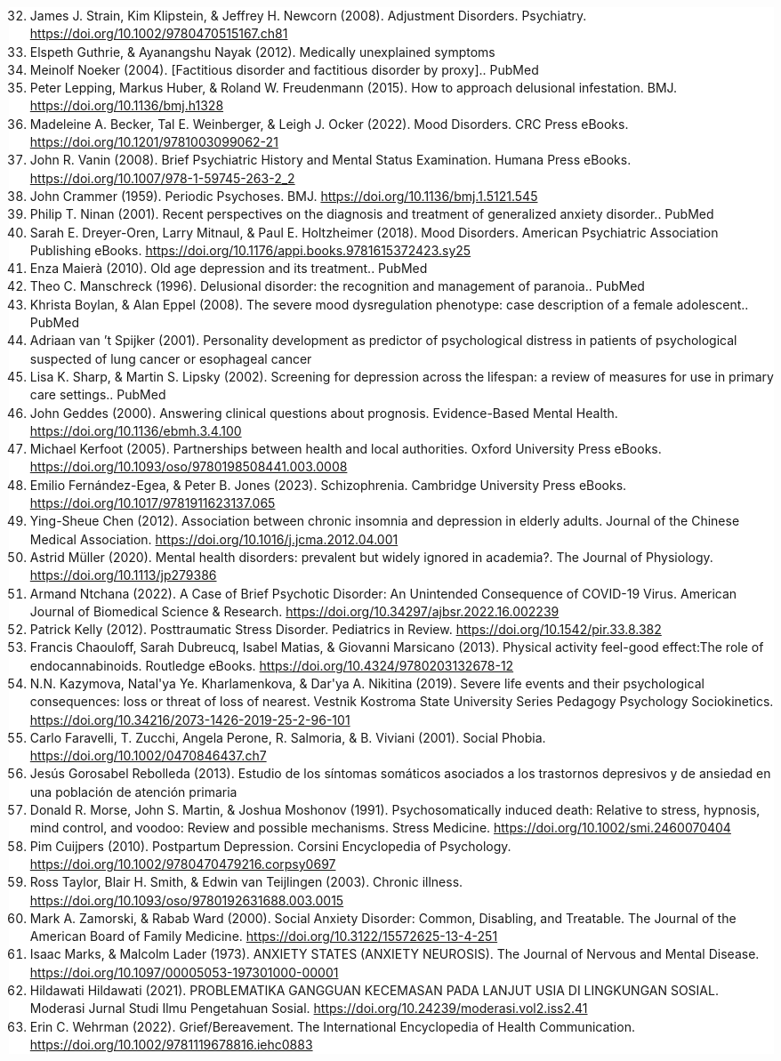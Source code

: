32. James J. Strain, Kim Klipstein, & Jeffrey H. Newcorn (2008). Adjustment Disorders. Psychiatry. https://doi.org/10.1002/9780470515167.ch81
33. Elspeth Guthrie, & Ayanangshu Nayak (2012). Medically unexplained symptoms
34. Meinolf Noeker (2004). [Factitious disorder and factitious disorder by proxy].. PubMed
35. Peter Lepping, Markus Huber, & Roland W. Freudenmann (2015). How to approach delusional infestation. BMJ. https://doi.org/10.1136/bmj.h1328
36. Madeleine A. Becker, Tal E. Weinberger, & Leigh J. Ocker (2022). Mood Disorders. CRC Press eBooks. https://doi.org/10.1201/9781003099062-21
37. John R. Vanin (2008). Brief Psychiatric History and Mental Status Examination. Humana Press eBooks. https://doi.org/10.1007/978-1-59745-263-2_2
38. John Crammer (1959). Periodic Psychoses. BMJ. https://doi.org/10.1136/bmj.1.5121.545
39. Philip T. Ninan (2001). Recent perspectives on the diagnosis and treatment of generalized anxiety disorder.. PubMed
40. Sarah E. Dreyer-Oren, Larry Mitnaul, & Paul E. Holtzheimer (2018). Mood Disorders. American Psychiatric Association Publishing eBooks. https://doi.org/10.1176/appi.books.9781615372423.sy25
41. Enza Maierà (2010). Old age depression and its treatment.. PubMed
42. Theo C. Manschreck (1996). Delusional disorder: the recognition and management of paranoia.. PubMed
43. Khrista Boylan, & Alan Eppel (2008). The severe mood dysregulation phenotype: case description of a female adolescent.. PubMed
44. Adriaan van ’t Spijker (2001). Personality development as predictor of psychological distress in patients of psychological suspected of lung cancer or esophageal cancer
45. Lisa K. Sharp, & Martin S. Lipsky (2002). Screening for depression across the lifespan: a review of measures for use in primary care settings.. PubMed
46. John Geddes (2000). Answering clinical questions about prognosis. Evidence-Based Mental Health. https://doi.org/10.1136/ebmh.3.4.100
47. Michael Kerfoot (2005). Partnerships between health and local authorities. Oxford University Press eBooks. https://doi.org/10.1093/oso/9780198508441.003.0008
48. Emilio Fernández-Egea, & Peter B. Jones (2023). Schizophrenia. Cambridge University Press eBooks. https://doi.org/10.1017/9781911623137.065
49. Ying-Sheue Chen (2012). Association between chronic insomnia and depression in elderly adults. Journal of the Chinese Medical Association. https://doi.org/10.1016/j.jcma.2012.04.001
50. Astrid Müller (2020). Mental health disorders: prevalent but widely ignored in academia?. The Journal of Physiology. https://doi.org/10.1113/jp279386
51. Armand Ntchana (2022). A Case of Brief Psychotic Disorder: An Unintended Consequence of COVID-19 Virus. American Journal of Biomedical Science & Research. https://doi.org/10.34297/ajbsr.2022.16.002239
52. Patrick Kelly (2012). Posttraumatic Stress Disorder. Pediatrics in Review. https://doi.org/10.1542/pir.33.8.382
53. Francis Chaouloff, Sarah Dubreucq, Isabel Matias, & Giovanni Marsicano (2013). Physical activity feel-good effect:The role of endocannabinoids. Routledge eBooks. https://doi.org/10.4324/9780203132678-12
54. N.N. Kazymova, Natal'ya Ye. Kharlamenkova, & Dar'ya A. Nikitina (2019). Severe life events and their psychological consequences: loss or threat of loss of nearest. Vestnik Kostroma State University Series Pedagogy Psychology Sociokinetics. https://doi.org/10.34216/2073-1426-2019-25-2-96-101
55. Carlo Faravelli, T. Zucchi, Angela Perone, R. Salmoria, & B. Viviani (2001). Social Phobia. https://doi.org/10.1002/0470846437.ch7
56. Jesús Gorosabel Rebolleda (2013). Estudio de los síntomas somáticos asociados a los trastornos depresivos y de ansiedad en una población de atención primaria
57. Donald R. Morse, John S. Martin, & Joshua Moshonov (1991). Psychosomatically induced death: Relative to stress, hypnosis, mind control, and voodoo: Review and possible mechanisms. Stress Medicine. https://doi.org/10.1002/smi.2460070404
58. Pim Cuijpers (2010). Postpartum Depression. Corsini Encyclopedia of Psychology. https://doi.org/10.1002/9780470479216.corpsy0697
59. Ross Taylor, Blair H. Smith, & Edwin van Teijlingen (2003). Chronic illness. https://doi.org/10.1093/oso/9780192631688.003.0015
60. Mark A. Zamorski, & Rabab Ward (2000). Social Anxiety Disorder: Common, Disabling, and Treatable. The Journal of the American Board of Family Medicine. https://doi.org/10.3122/15572625-13-4-251
61. Isaac Marks, & Malcolm Lader (1973). ANXIETY STATES (ANXIETY NEUROSIS). The Journal of Nervous and Mental Disease. https://doi.org/10.1097/00005053-197301000-00001
62. Hildawati Hildawati (2021). PROBLEMATIKA GANGGUAN KECEMASAN PADA LANJUT USIA DI LINGKUNGAN SOSIAL. Moderasi Jurnal Studi Ilmu Pengetahuan Sosial. https://doi.org/10.24239/moderasi.vol2.iss2.41
63. Erin C. Wehrman (2022). Grief/Bereavement. The International Encyclopedia of Health Communication. https://doi.org/10.1002/9781119678816.iehc0883